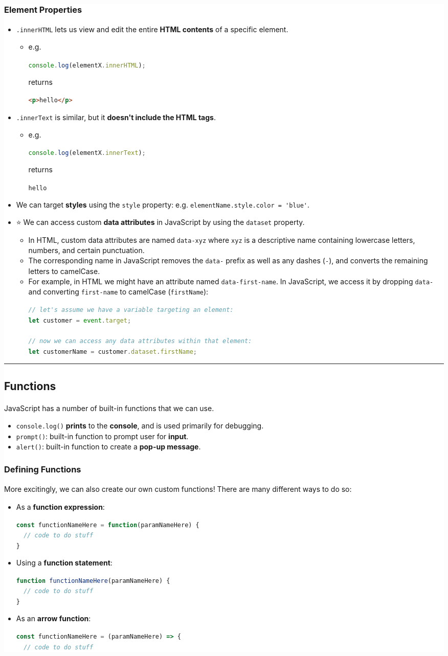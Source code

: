 ### Element Properties

- `.innerHTML` lets us view and edit the entire **HTML contents** of a specific element. 
  - e.g.
    ```js
    console.log(elementX.innerHTML);
    ```
    returns
    ```html
    <p>hello</p>
    ```
- `.innerText` is similar, but it **doesn't include the HTML tags**. 
  - e.g. 
    ```js
    console.log(elementX.innerText);
    ```
    returns
    ```html
    hello
    ```

- We can target **styles** using the `style` property: e.g. `elementName.style.color = 'blue'`.
- ⭐ We can access custom **data attributes** in JavaScript by using the `dataset` property.
  - In HTML, custom data attributes are named `data-xyz` where `xyz` is a descriptive name containing lowercase letters, numbers, and certain punctuation.
  - The corresponding name in JavaScript removes the `data-` prefix as well as any dashes (`-`), and converts the remaining letters to camelCase.
  - For example, in HTML we might have an attribute named `data-first-name`. In JavaScript, we access it by dropping `data-` and converting `first-name` to camelCase (`firstName`):
      ```js
      // let's assume we have a variable targeting an element:
      let customer = event.target;

      // now we can access any data attributes within that element:
      let customerName = customer.dataset.firstName;
      ```

***

## Functions
JavaScript has a number of built-in functions that we can use.
- `console.log()` **prints** to the **console**, and is used primarily for debugging.
- `prompt()`: built-in function to prompt user for **input**.
- `alert()`: built-in function to create a **pop-up message**.

### Defining Functions
More excitingly, we can also create our own custom functions! There are many different ways to do so:
  - As a **function expression**:
    ```js
    const functionNameHere = function(paramNameHere) {
      // code to do stuff
    }
    ```
  - Using a **function statement**:
    ```js
    function functionNameHere(paramNameHere) {
      // code to do stuff
    }
    ```
  - As an **arrow function**:
    ```js
    const functionNameHere = (paramNameHere) => {
      // code to do stuff